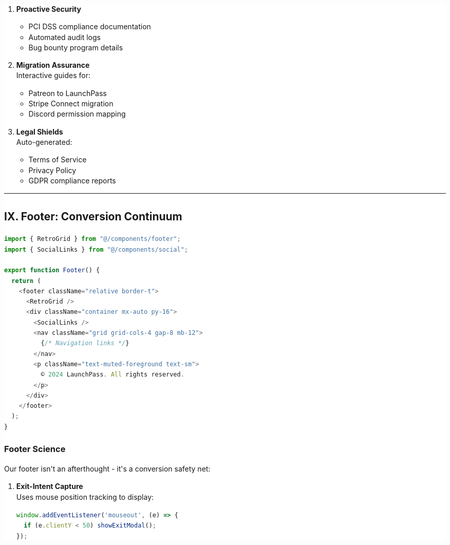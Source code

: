 1. **Proactive Security**  
   - PCI DSS compliance documentation
   - Automated audit logs
   - Bug bounty program details

2. **Migration Assurance**  
   Interactive guides for:
   - Patreon to LaunchPass
   - Stripe Connect migration
   - Discord permission mapping

3. **Legal Shields**  
   Auto-generated:
   - Terms of Service
   - Privacy Policy
   - GDPR compliance reports

---

## **IX. Footer: Conversion Continuum**
```typescript
import { RetroGrid } from "@/components/footer";
import { SocialLinks } from "@/components/social";

export function Footer() {
  return (
    <footer className="relative border-t">
      <RetroGrid />
      <div className="container mx-auto py-16">
        <SocialLinks />
        <nav className="grid grid-cols-4 gap-8 mb-12">
          {/* Navigation links */}
        </nav>
        <p className="text-muted-foreground text-sm">
          © 2024 LaunchPass. All rights reserved.
        </p>
      </div>
    </footer>
  );
}
```

### **Footer Science**  
Our footer isn't an afterthought - it's a conversion safety net:

1. **Exit-Intent Capture**  
   Uses mouse position tracking to display:
   ```typescript
   window.addEventListener('mouseout', (e) => {
     if (e.clientY < 50) showExitModal();
   });
   ```
